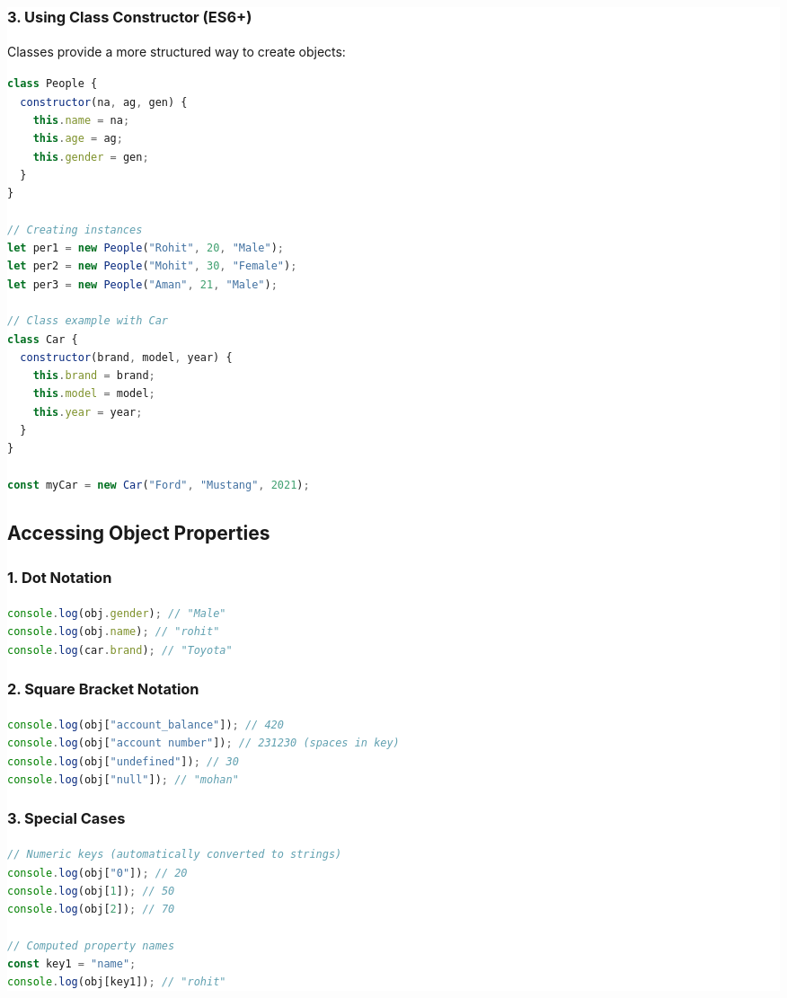 ### 3. Using Class Constructor (ES6+)

Classes provide a more structured way to create objects:

```javascript
class People {
  constructor(na, ag, gen) {
    this.name = na;
    this.age = ag;
    this.gender = gen;
  }
}

// Creating instances
let per1 = new People("Rohit", 20, "Male");
let per2 = new People("Mohit", 30, "Female");
let per3 = new People("Aman", 21, "Male");

// Class example with Car
class Car {
  constructor(brand, model, year) {
    this.brand = brand;
    this.model = model;
    this.year = year;
  }
}

const myCar = new Car("Ford", "Mustang", 2021);
```

## Accessing Object Properties

### 1. Dot Notation

```javascript
console.log(obj.gender); // "Male"
console.log(obj.name); // "rohit"
console.log(car.brand); // "Toyota"
```

### 2. Square Bracket Notation

```javascript
console.log(obj["account_balance"]); // 420
console.log(obj["account number"]); // 231230 (spaces in key)
console.log(obj["undefined"]); // 30
console.log(obj["null"]); // "mohan"
```

### 3. Special Cases

```javascript
// Numeric keys (automatically converted to strings)
console.log(obj["0"]); // 20
console.log(obj[1]); // 50
console.log(obj[2]); // 70

// Computed property names
const key1 = "name";
console.log(obj[key1]); // "rohit"
```
